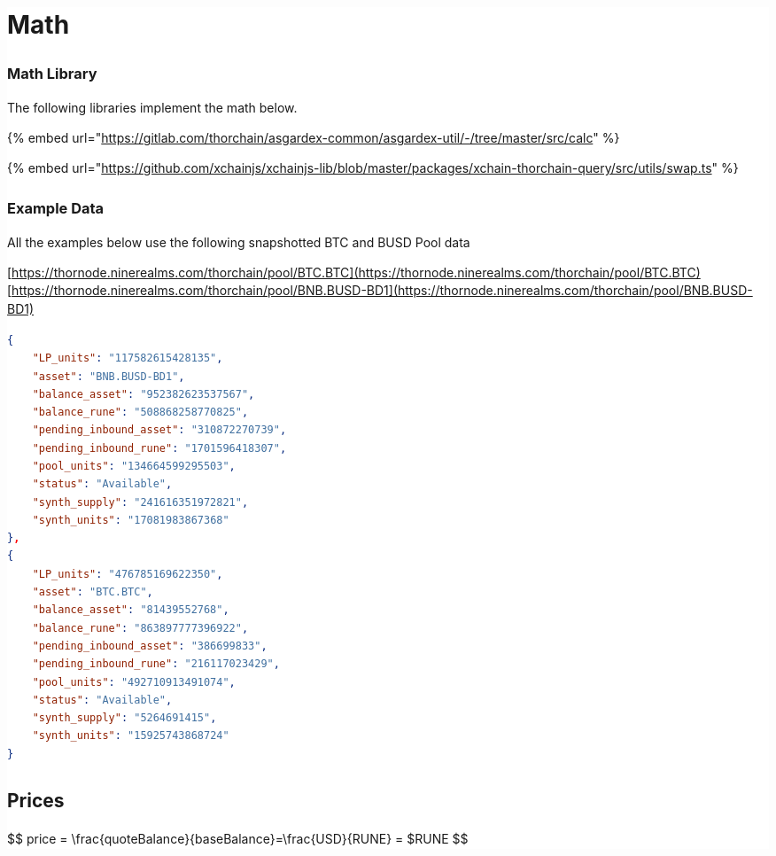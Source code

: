 # Math

### ​Math Library

The following libraries implement the math below.&#x20;

{% embed url="https://gitlab.com/thorchain/asgardex-common/asgardex-util/-/tree/master/src/calc" %}

{% embed url="https://github.com/xchainjs/xchainjs-lib/blob/master/packages/xchain-thorchain-query/src/utils/swap.ts" %}

### Example Data <a href="#example" id="example"></a>

All the examples below use the following snapshotted BTC and BUSD Pool data&#x20;

​[https://thornode.ninerealms.com/thorchain/pool/BTC.BTC](https://thornode.ninerealms.com/thorchain/pool/BTC.BTC)​ ​[https://thornode.ninerealms.com/thorchain/pool/BNB.BUSD-BD1](https://thornode.ninerealms.com/thorchain/pool/BNB.BUSD-BD1)​

```json
{
	"LP_units": "117582615428135",
	"asset": "BNB.BUSD-BD1",
	"balance_asset": "952382623537567",
	"balance_rune": "508868258770825",
	"pending_inbound_asset": "310872270739",
	"pending_inbound_rune": "1701596418307",
	"pool_units": "134664599295503",
	"status": "Available",
	"synth_supply": "241616351972821",
	"synth_units": "17081983867368"
},
{
	"LP_units": "476785169622350",
	"asset": "BTC.BTC",
	"balance_asset": "81439552768",
	"balance_rune": "863897777396922",
	"pending_inbound_asset": "386699833",
	"pending_inbound_rune": "216117023429",
	"pool_units": "492710913491074",
	"status": "Available",
	"synth_supply": "5264691415",
	"synth_units": "15925743868724"
}
```

## Prices

$$
price = \frac{quoteBalance}{baseBalance}=\frac{USD}{RUNE} = $RUNE
$$
